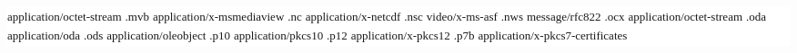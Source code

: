 <td width="407"><span style="font-family: 宋体;"><span style="font-size: small;">application/octet-stream</span></span></td>
</tr>
<tr>
<td width="142"><span style="font-family: 宋体;"><span style="font-size: small;">.mvb</span></span></td>
<td width="407"><span style="font-family: 宋体;"><span style="font-size: small;">application/x-msmediaview</span></span></td>
</tr>
<tr>
<td width="142"><span style="font-family: 宋体;"><span style="font-size: small;">.nc</span></span></td>
<td width="407"><span style="font-family: 宋体;"><span style="font-size: small;">application/x-netcdf</span></span></td>
</tr>
<tr>
<td width="142"><span style="font-family: 宋体;"><span style="font-size: small;">.nsc</span></span></td>
<td width="407"><span style="font-family: 宋体;"><span style="font-size: small;">video/x-ms-asf</span></span></td>
</tr>
<tr>
<td width="142"><span style="font-family: 宋体;"><span style="font-size: small;">.nws</span></span></td>
<td width="407"><span style="font-family: 宋体;"><span style="font-size: small;">message/rfc822</span></span></td>
</tr>
<tr>
<td width="142"><span style="font-family: 宋体;"><span style="font-size: small;">.ocx</span></span></td>
<td width="407"><span style="font-family: 宋体;"><span style="font-size: small;">application/octet-stream</span></span></td>
</tr>
<tr>
<td width="142"><span style="font-family: 宋体;"><span style="font-size: small;">.oda</span></span></td>
<td width="407"><span style="font-family: 宋体;"><span style="font-size: small;">application/oda</span></span></td>
</tr>
<tr>
<td width="142"><span style="font-family: 宋体;"><span style="font-size: small;">.ods</span></span></td>
<td width="407"><span style="font-family: 宋体;"><span style="font-size: small;">application/oleobject</span></span></td>
</tr>
<tr>
<td width="142"><span style="font-family: 宋体;"><span style="font-size: small;">.p10</span></span></td>
<td width="407"><span style="font-family: 宋体;"><span style="font-size: small;">application/pkcs10</span></span></td>
</tr>
<tr>
<td width="142"><span style="font-family: 宋体;"><span style="font-size: small;">.p12</span></span></td>
<td width="407"><span style="font-family: 宋体;"><span style="font-size: small;">application/x-pkcs12</span></span></td>
</tr>
<tr>
<td width="142"><span style="font-family: 宋体;"><span style="font-size: small;">.p7b</span></span></td>
<td width="407"><span style="font-family: 宋体;"><span style="font-size: small;">application/x-pkcs7-certificates</span></span></td>
</tr>
<tr>